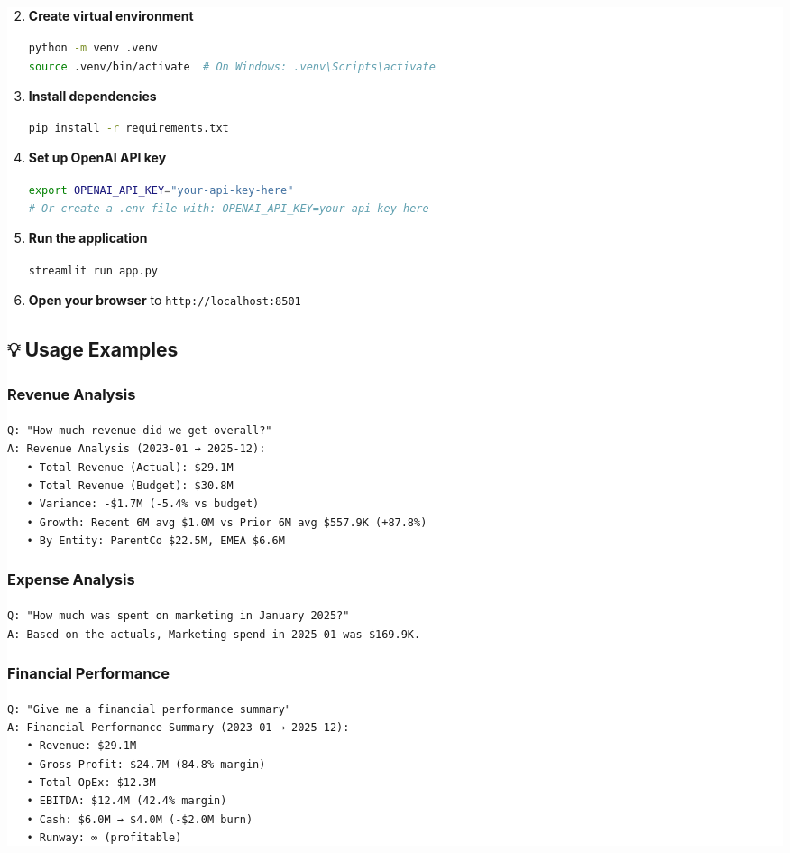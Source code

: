 2. **Create virtual environment**
   ```bash
   python -m venv .venv
   source .venv/bin/activate  # On Windows: .venv\Scripts\activate
   ```

3. **Install dependencies**
   ```bash
   pip install -r requirements.txt
   ```

4. **Set up OpenAI API key**
   ```bash
   export OPENAI_API_KEY="your-api-key-here"
   # Or create a .env file with: OPENAI_API_KEY=your-api-key-here
   ```

5. **Run the application**
   ```bash
   streamlit run app.py
   ```

6. **Open your browser** to `http://localhost:8501`

## 💡 Usage Examples

### Revenue Analysis
```
Q: "How much revenue did we get overall?"
A: Revenue Analysis (2023-01 → 2025-12):
   • Total Revenue (Actual): $29.1M
   • Total Revenue (Budget): $30.8M
   • Variance: -$1.7M (-5.4% vs budget)
   • Growth: Recent 6M avg $1.0M vs Prior 6M avg $557.9K (+87.8%)
   • By Entity: ParentCo $22.5M, EMEA $6.6M
```

### Expense Analysis
```
Q: "How much was spent on marketing in January 2025?"
A: Based on the actuals, Marketing spend in 2025-01 was $169.9K.
```

### Financial Performance
```
Q: "Give me a financial performance summary"
A: Financial Performance Summary (2023-01 → 2025-12):
   • Revenue: $29.1M
   • Gross Profit: $24.7M (84.8% margin)
   • Total OpEx: $12.3M
   • EBITDA: $12.4M (42.4% margin)
   • Cash: $6.0M → $4.0M (-$2.0M burn)
   • Runway: ∞ (profitable)
```
